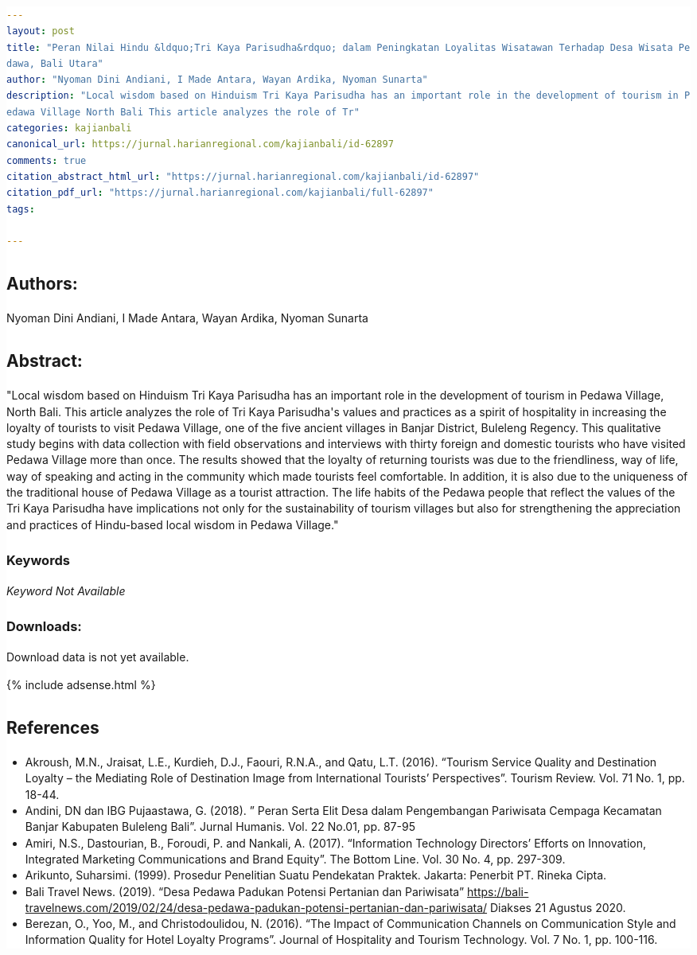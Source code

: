 ```yaml
---
layout: post
title: "Peran Nilai Hindu &ldquo;Tri Kaya Parisudha&rdquo; dalam Peningkatan Loyalitas Wisatawan Terhadap Desa Wisata Pedawa, Bali Utara"
author: "Nyoman Dini Andiani, I Made Antara, Wayan Ardika, Nyoman Sunarta"
description: "Local wisdom based on Hinduism Tri Kaya Parisudha has an important role in the development of tourism in Pedawa Village North Bali This article analyzes the role of Tr"
categories: kajianbali
canonical_url: https://jurnal.harianregional.com/kajianbali/id-62897
comments: true
citation_abstract_html_url: "https://jurnal.harianregional.com/kajianbali/id-62897"
citation_pdf_url: "https://jurnal.harianregional.com/kajianbali/full-62897"
tags:

---
```


## Authors:
Nyoman Dini Andiani, I Made Antara, Wayan Ardika, Nyoman Sunarta

## Abstract:
"Local wisdom based on Hinduism Tri Kaya Parisudha has an important role in the development of tourism in Pedawa Village, North Bali. This article analyzes the role of Tri Kaya Parisudha's values and practices as a spirit of hospitality in increasing the loyalty of tourists to visit Pedawa Village, one of the five ancient villages in Banjar District, Buleleng Regency. This qualitative study begins with data collection with field observations and interviews with thirty foreign and domestic tourists who have visited Pedawa Village more than once. The results showed that the loyalty of returning tourists was due to the friendliness, way of life, way of speaking and acting in the community which made tourists feel comfortable. In addition, it is also due to the uniqueness of the traditional house of Pedawa Village as a tourist attraction. The life habits of the Pedawa people that reflect the values of the Tri Kaya Parisudha have implications not only for the sustainability of tourism villages but also for strengthening the appreciation and practices of Hindu-based local wisdom in Pedawa Village."

### Keywords
*Keyword Not Available*

### Downloads:
Download data is not yet available.

{% include adsense.html %}
## References
- Akroush, M.N., Jraisat, L.E., Kurdieh, D.J., Faouri, R.N.A., and Qatu, L.T.  (2016). “Tourism Service Quality and Destination Loyalty – the Mediating Role of Destination Image from International Tourists’ Perspectives”. Tourism Review. Vol. 71 No. 1, pp. 18-44.
- Andini, DN dan IBG Pujaastawa, G. (2018). ” Peran Serta Elit Desa dalam Pengembangan Pariwisata Cempaga Kecamatan Banjar Kabupaten Buleleng Bali”. Jurnal Humanis. Vol. 22 No.01, pp. 87-95
- Amiri, N.S., Dastourian, B., Foroudi, P. and Nankali, A. (2017). “Information Technology Directors’ Efforts on Innovation, Integrated Marketing Communications and Brand Equity”. The Bottom Line. Vol. 30 No. 4, pp. 297-309.
- Arikunto, Suharsimi. (1999). Prosedur Penelitian Suatu Pendekatan Praktek. Jakarta: Penerbit PT. Rineka Cipta.
- Bali Travel News. (2019). “Desa Pedawa Padukan Potensi Pertanian dan Pariwisata” https://bali-travelnews.com/2019/02/24/desa-pedawa-padukan-potensi-pertanian-dan-pariwisata/ Diakses 21 Agustus 2020.
- Berezan, O., Yoo, M., and Christodoulidou, N. (2016). “The Impact of Communication Channels on Communication Style and Information Quality for Hotel Loyalty Programs”. Journal of Hospitality and Tourism Technology. Vol. 7 No. 1, pp. 100-116.